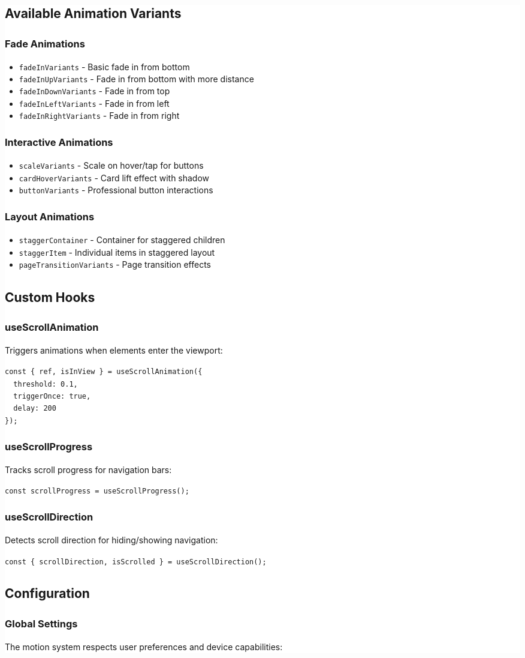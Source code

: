 ## Available Animation Variants

### Fade Animations
- `fadeInVariants` - Basic fade in from bottom
- `fadeInUpVariants` - Fade in from bottom with more distance
- `fadeInDownVariants` - Fade in from top
- `fadeInLeftVariants` - Fade in from left
- `fadeInRightVariants` - Fade in from right

### Interactive Animations
- `scaleVariants` - Scale on hover/tap for buttons
- `cardHoverVariants` - Card lift effect with shadow
- `buttonVariants` - Professional button interactions

### Layout Animations
- `staggerContainer` - Container for staggered children
- `staggerItem` - Individual items in staggered layout
- `pageTransitionVariants` - Page transition effects

## Custom Hooks

### useScrollAnimation
Triggers animations when elements enter the viewport:

```tsx
const { ref, isInView } = useScrollAnimation({
  threshold: 0.1,
  triggerOnce: true,
  delay: 200
});
```

### useScrollProgress
Tracks scroll progress for navigation bars:

```tsx
const scrollProgress = useScrollProgress();
```

### useScrollDirection
Detects scroll direction for hiding/showing navigation:

```tsx
const { scrollDirection, isScrolled } = useScrollDirection();
```

## Configuration

### Global Settings
The motion system respects user preferences and device capabilities:
